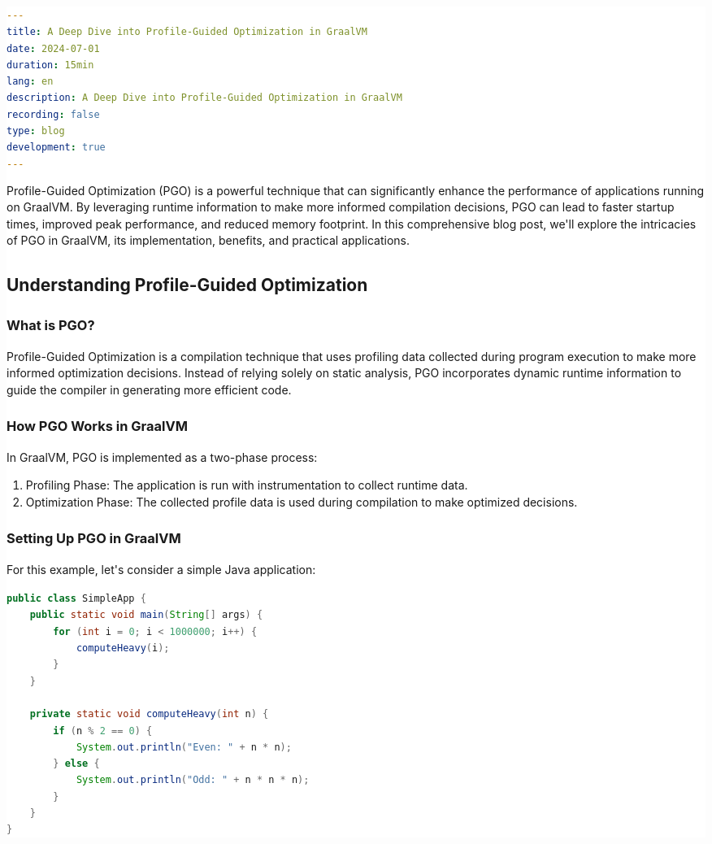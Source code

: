 ```yaml
---
title: A Deep Dive into Profile-Guided Optimization in GraalVM
date: 2024-07-01
duration: 15min
lang: en
description: A Deep Dive into Profile-Guided Optimization in GraalVM
recording: false
type: blog
development: true
---
```


Profile-Guided Optimization (PGO) is a powerful technique that can significantly enhance the performance of applications running on GraalVM. By leveraging runtime information to make more informed compilation decisions, PGO can lead to faster startup times, improved peak performance, and reduced memory footprint. In this comprehensive blog post, we'll explore the intricacies of PGO in GraalVM, its implementation, benefits, and practical applications.

## Understanding Profile-Guided Optimization

### What is PGO?

Profile-Guided Optimization is a compilation technique that uses profiling data collected during program execution to make more informed optimization decisions. Instead of relying solely on static analysis, PGO incorporates dynamic runtime information to guide the compiler in generating more efficient code.

### How PGO Works in GraalVM

In GraalVM, PGO is implemented as a two-phase process:

1. Profiling Phase: The application is run with instrumentation to collect runtime data.
2. Optimization Phase: The collected profile data is used during compilation to make optimized decisions.

### Setting Up PGO in GraalVM

For this example, let's consider a simple Java application:

```java
public class SimpleApp {
    public static void main(String[] args) {
        for (int i = 0; i < 1000000; i++) {
            computeHeavy(i);
        }
    }

    private static void computeHeavy(int n) {
        if (n % 2 == 0) {
            System.out.println("Even: " + n * n);
        } else {
            System.out.println("Odd: " + n * n * n);
        }
    }
}
```
